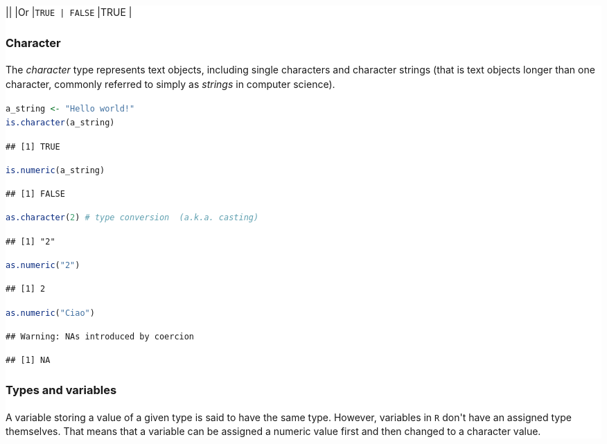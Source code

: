 |\|      |Or               |`TRUE | FALSE`  |TRUE  |



### Character

The *character* type represents text objects, including single characters and character strings (that is text objects longer than one character, commonly referred to simply as *strings* in computer science).


```r
a_string <- "Hello world!"
is.character(a_string)
```

```
## [1] TRUE
```

```r
is.numeric(a_string)
```

```
## [1] FALSE
```

```r
as.character(2) # type conversion  (a.k.a. casting)
```

```
## [1] "2"
```

```r
as.numeric("2")
```

```
## [1] 2
```

```r
as.numeric("Ciao")
```

```
## Warning: NAs introduced by coercion
```

```
## [1] NA
```

### Types and variables

A variable storing a value of a given type is said to have the same type. However, variables in `R` don't have an assigned type themselves. That means that a variable can be assigned a numeric value first and then changed to a character value. 
